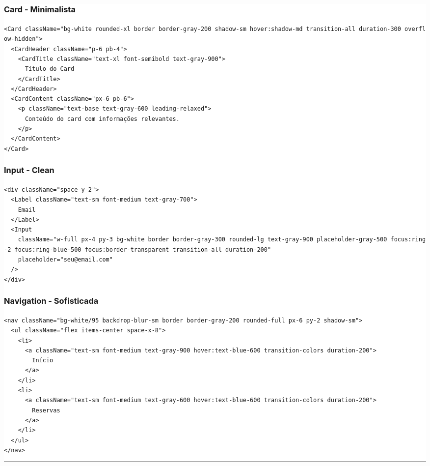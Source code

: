 ### Card - Minimalista

```tsx
<Card className="bg-white rounded-xl border border-gray-200 shadow-sm hover:shadow-md transition-all duration-300 overflow-hidden">
  <CardHeader className="p-6 pb-4">
    <CardTitle className="text-xl font-semibold text-gray-900">
      Título do Card
    </CardTitle>
  </CardHeader>
  <CardContent className="px-6 pb-6">
    <p className="text-base text-gray-600 leading-relaxed">
      Conteúdo do card com informações relevantes.
    </p>
  </CardContent>
</Card>
```

### Input - Clean

```tsx
<div className="space-y-2">
  <Label className="text-sm font-medium text-gray-700">
    Email
  </Label>
  <Input 
    className="w-full px-4 py-3 bg-white border border-gray-300 rounded-lg text-gray-900 placeholder-gray-500 focus:ring-2 focus:ring-blue-500 focus:border-transparent transition-all duration-200"
    placeholder="seu@email.com"
  />
</div>
```

### Navigation - Sofisticada

```tsx
<nav className="bg-white/95 backdrop-blur-sm border border-gray-200 rounded-full px-6 py-2 shadow-sm">
  <ul className="flex items-center space-x-8">
    <li>
      <a className="text-sm font-medium text-gray-900 hover:text-blue-600 transition-colors duration-200">
        Início
      </a>
    </li>
    <li>
      <a className="text-sm font-medium text-gray-600 hover:text-blue-600 transition-colors duration-200">
        Reservas
      </a>
    </li>
  </ul>
</nav>
```

---